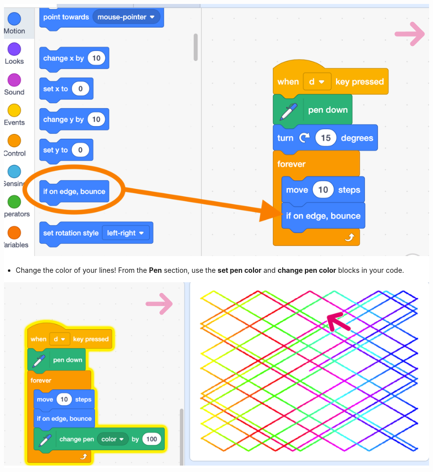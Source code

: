 <img src="./assets/images/pm-sc3/13.png" width="100%">

* Change the color of your lines! From the **Pen** section, use the **set pen color** and **change pen color** blocks in your code.

<img src="./assets/images/pm-sc3/14.png" width="100%">

